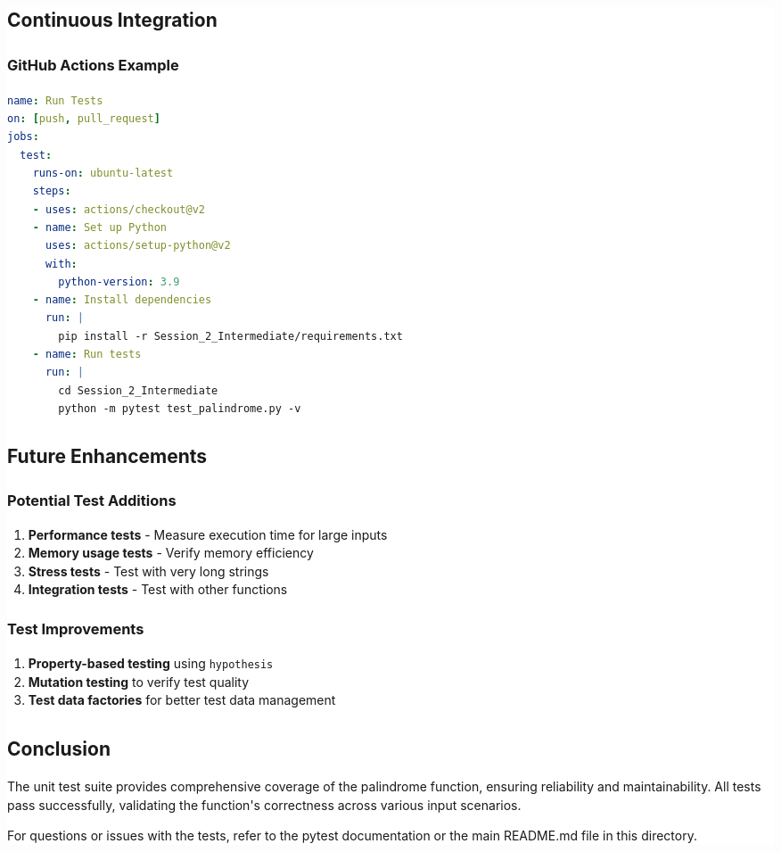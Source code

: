 ## Continuous Integration

### GitHub Actions Example
```yaml
name: Run Tests
on: [push, pull_request]
jobs:
  test:
    runs-on: ubuntu-latest
    steps:
    - uses: actions/checkout@v2
    - name: Set up Python
      uses: actions/setup-python@v2
      with:
        python-version: 3.9
    - name: Install dependencies
      run: |
        pip install -r Session_2_Intermediate/requirements.txt
    - name: Run tests
      run: |
        cd Session_2_Intermediate
        python -m pytest test_palindrome.py -v
```

## Future Enhancements

### Potential Test Additions
1. **Performance tests** - Measure execution time for large inputs
2. **Memory usage tests** - Verify memory efficiency
3. **Stress tests** - Test with very long strings
4. **Integration tests** - Test with other functions

### Test Improvements
1. **Property-based testing** using `hypothesis`
2. **Mutation testing** to verify test quality
3. **Test data factories** for better test data management

## Conclusion

The unit test suite provides comprehensive coverage of the palindrome function, ensuring reliability and maintainability. All tests pass successfully, validating the function's correctness across various input scenarios.

For questions or issues with the tests, refer to the pytest documentation or the main README.md file in this directory. 